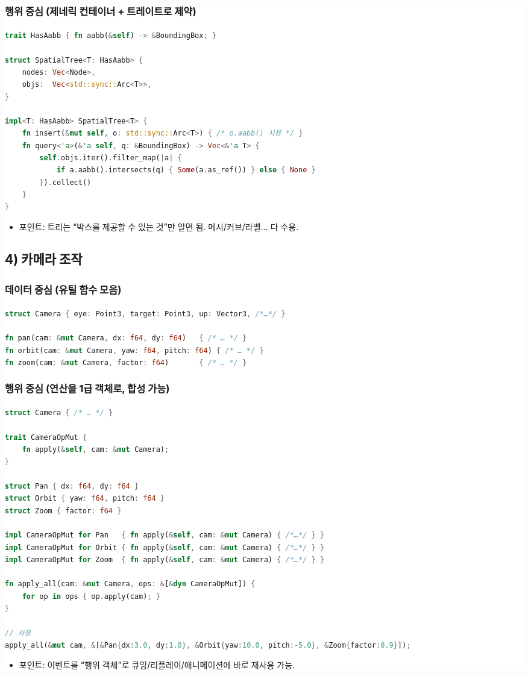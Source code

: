 ### 행위 중심 (제네릭 컨테이너 + 트레이트로 제약)
```rust
trait HasAabb { fn aabb(&self) -> &BoundingBox; }

struct SpatialTree<T: HasAabb> {
    nodes: Vec<Node>,
    objs:  Vec<std::sync::Arc<T>>,
}

impl<T: HasAabb> SpatialTree<T> {
    fn insert(&mut self, o: std::sync::Arc<T>) { /* o.aabb() 사용 */ }
    fn query<'a>(&'a self, q: &BoundingBox) -> Vec<&'a T> {
        self.objs.iter().filter_map(|a| {
            if a.aabb().intersects(q) { Some(a.as_ref()) } else { None }
        }).collect()
    }
}
```
- 포인트: 트리는 “박스를 제공할 수 있는 것”만 알면 됨. 메시/커브/라벨… 다 수용.

## 4) 카메라 조작
### 데이터 중심 (유틸 함수 모음)
```rust
struct Camera { eye: Point3, target: Point3, up: Vector3, /*…*/ }

fn pan(cam: &mut Camera, dx: f64, dy: f64)   { /* … */ }
fn orbit(cam: &mut Camera, yaw: f64, pitch: f64) { /* … */ }
fn zoom(cam: &mut Camera, factor: f64)       { /* … */ }
```

### 행위 중심 (연산을 1급 객체로, 합성 가능)
```rust
struct Camera { /* … */ }

trait CameraOpMut {
    fn apply(&self, cam: &mut Camera);
}

struct Pan { dx: f64, dy: f64 }
struct Orbit { yaw: f64, pitch: f64 }
struct Zoom { factor: f64 }

impl CameraOpMut for Pan   { fn apply(&self, cam: &mut Camera) { /*…*/ } }
impl CameraOpMut for Orbit { fn apply(&self, cam: &mut Camera) { /*…*/ } }
impl CameraOpMut for Zoom  { fn apply(&self, cam: &mut Camera) { /*…*/ } }

fn apply_all(cam: &mut Camera, ops: &[&dyn CameraOpMut]) {
    for op in ops { op.apply(cam); }
}

// 사용
apply_all(&mut cam, &[&Pan{dx:3.0, dy:1.0}, &Orbit{yaw:10.0, pitch:-5.0}, &Zoom{factor:0.9}]);
```
- 포인트: 이벤트를 “행위 객체”로 큐잉/리플레이/애니메이션에 바로 재사용 가능.
